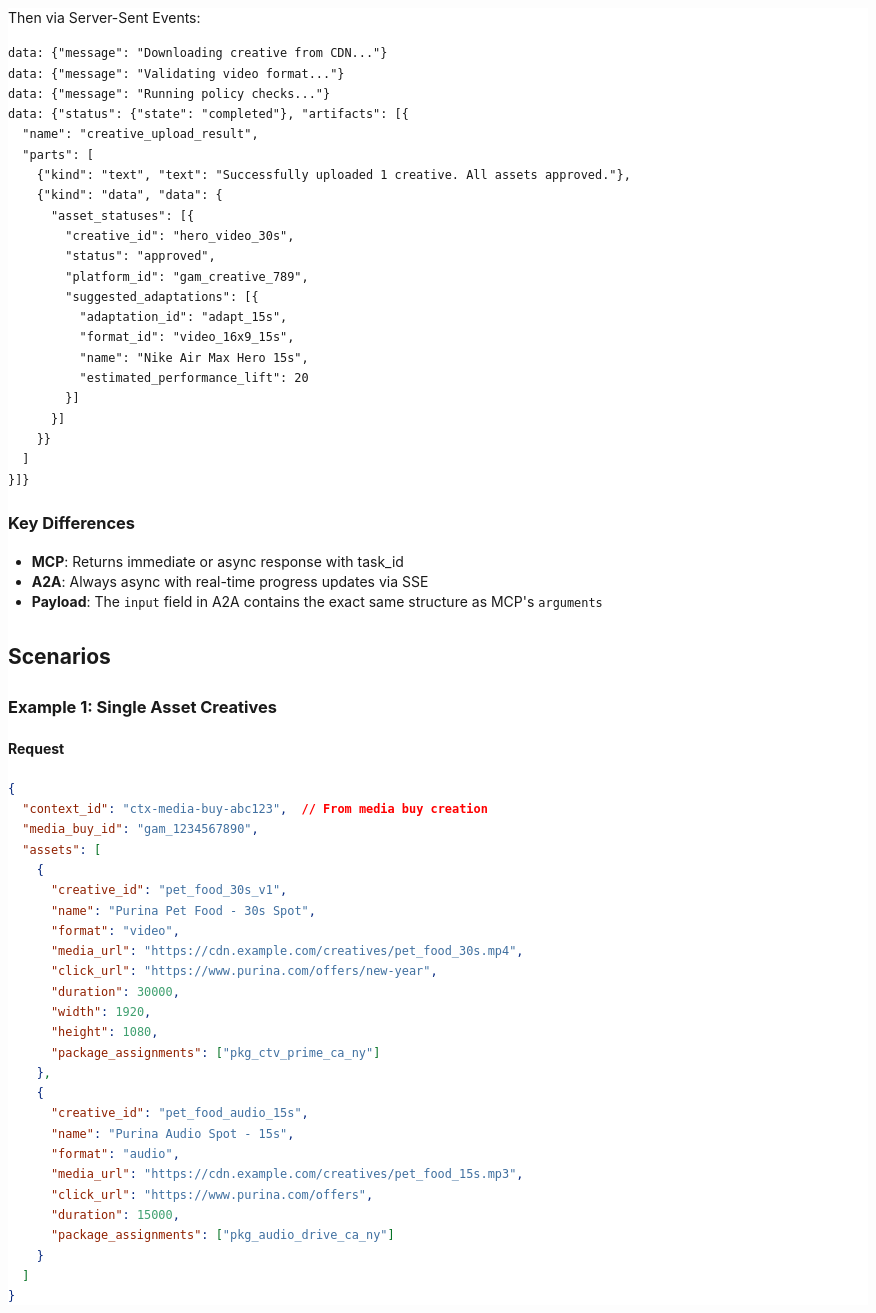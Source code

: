 Then via Server-Sent Events:
```
data: {"message": "Downloading creative from CDN..."}
data: {"message": "Validating video format..."}
data: {"message": "Running policy checks..."}
data: {"status": {"state": "completed"}, "artifacts": [{
  "name": "creative_upload_result",
  "parts": [
    {"kind": "text", "text": "Successfully uploaded 1 creative. All assets approved."},
    {"kind": "data", "data": {
      "asset_statuses": [{
        "creative_id": "hero_video_30s",
        "status": "approved",
        "platform_id": "gam_creative_789",
        "suggested_adaptations": [{
          "adaptation_id": "adapt_15s",
          "format_id": "video_16x9_15s",
          "name": "Nike Air Max Hero 15s",
          "estimated_performance_lift": 20
        }]
      }]
    }}
  ]
}]}
```

### Key Differences
- **MCP**: Returns immediate or async response with task_id
- **A2A**: Always async with real-time progress updates via SSE
- **Payload**: The `input` field in A2A contains the exact same structure as MCP's `arguments`

## Scenarios

### Example 1: Single Asset Creatives

#### Request
```json
{
  "context_id": "ctx-media-buy-abc123",  // From media buy creation
  "media_buy_id": "gam_1234567890",
  "assets": [
    {
      "creative_id": "pet_food_30s_v1",
      "name": "Purina Pet Food - 30s Spot",
      "format": "video",
      "media_url": "https://cdn.example.com/creatives/pet_food_30s.mp4",
      "click_url": "https://www.purina.com/offers/new-year",
      "duration": 30000,
      "width": 1920,
      "height": 1080,
      "package_assignments": ["pkg_ctv_prime_ca_ny"]
    },
    {
      "creative_id": "pet_food_audio_15s",
      "name": "Purina Audio Spot - 15s",
      "format": "audio",
      "media_url": "https://cdn.example.com/creatives/pet_food_15s.mp3",
      "click_url": "https://www.purina.com/offers",
      "duration": 15000,
      "package_assignments": ["pkg_audio_drive_ca_ny"]
    }
  ]
}
```